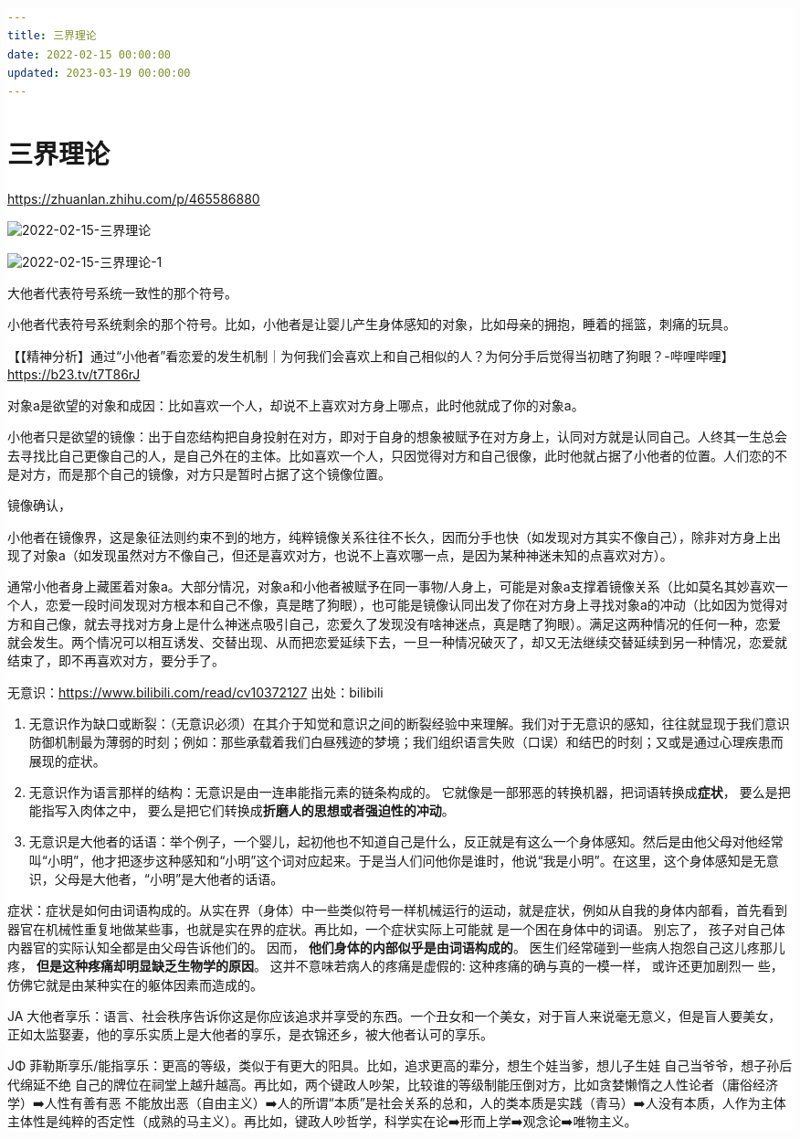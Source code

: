 ```yaml
---
title: 三界理论
date: 2022-02-15 00:00:00
updated: 2023-03-19 00:00:00
---
```


# 三界理论

https://zhuanlan.zhihu.com/p/465586880

![2022-02-15-三界理论](assets/2022-02-15-三界理论.jpeg)

![2022-02-15-三界理论-1](assets/2022-02-15-三界理论-1.jpeg)

大他者代表符号系统一致性的那个符号。

小他者代表符号系统剩余的那个符号。比如，小他者是让婴儿产生身体感知的对象，比如母亲的拥抱，睡着的摇篮，刺痛的玩具。

【【精神分析】通过“小他者”看恋爱的发生机制｜为何我们会喜欢上和自己相似的人？为何分手后觉得当初瞎了狗眼？-哔哩哔哩】 https://b23.tv/t7T86rJ

对象a是欲望的对象和成因：比如喜欢一个人，却说不上喜欢对方身上哪点，此时他就成了你的对象a。

小他者只是欲望的镜像：出于自恋结构把自身投射在对方，即对于自身的想象被赋予在对方身上，认同对方就是认同自己。人终其一生总会去寻找比自己更像自己的人，是自己外在的主体。比如喜欢一个人，只因觉得对方和自己很像，此时他就占据了小他者的位置。人们恋的不是对方，而是那个自己的镜像，对方只是暂时占据了这个镜像位置。

镜像确认，

小他者在镜像界，这是象征法则约束不到的地方，纯粹镜像关系往往不长久，因而分手也快（如发现对方其实不像自己），除非对方身上出现了对象a（如发现虽然对方不像自己，但还是喜欢对方，也说不上喜欢哪一点，是因为某种神迷未知的点喜欢对方）。

通常小他者身上藏匿着对象a。大部分情况，对象a和小他者被赋予在同一事物/人身上，可能是对象a支撑着镜像关系（比如莫名其妙喜欢一个人，恋爱一段时间发现对方根本和自己不像，真是瞎了狗眼），也可能是镜像认同出发了你在对方身上寻找对象a的冲动（比如因为觉得对方和自己像，就去寻找对方身上是什么神迷点吸引自己，恋爱久了发现没有啥神迷点，真是瞎了狗眼）。满足这两种情况的任何一种，恋爱就会发生。两个情况可以相互诱发、交替出现、从而把恋爱延续下去，一旦一种情况破灭了，却又无法继续交替延续到另一种情况，恋爱就结束了，即不再喜欢对方，要分手了。

无意识：https://www.bilibili.com/read/cv10372127 出处：bilibili

1. 无意识作为缺口或断裂：（无意识必须）在其介于知觉和意识之间的断裂经验中来理解。我们对于无意识的感知，往往就显现于我们意识防御机制最为薄弱的时刻；例如：那些承载着我们白昼残迹的梦境；我们组织语言失败（口误）和结巴的时刻；又或是通过心理疾患而展现的症状。
2. 无意识作为语言那样的结构：无意识是由一连串能指元素的链条构成的。 它就像是一部邪恶的转换机器，把词语转换成**症状**， 要么是把能指写入肉体之中， 要么是把它们转换成**折磨人的思想或者强迫性的冲动**。

3. 无意识是大他者的话语：举个例子，一个婴儿，起初他也不知道自己是什么，反正就是有这么一个身体感知。然后是由他父母对他经常叫“小明”，他才把逐步这种感知和“小明”这个词对应起来。于是当人们问他你是谁时，他说“我是小明”。在这里，这个身体感知是无意识，父母是大他者，“小明”是大他者的话语。

症状：症状是如何由词语构成的。从实在界（身体）中一些类似符号一样机械运行的运动，就是症状，例如从自我的身体内部看，首先看到器官在机械性重复地做某些事，也就是实在界的症状。再比如，一个症状实际上可能就 是一个困在身体中的词语。 别忘了， 孩子对自己体内器官的实际认知全都是由父母告诉他们的。 因而， **他们身体的内部似乎是由词语构成的**。 医生们经常碰到一些病人抱怨自己这儿疼那儿疼， **但是这种疼痛却明显缺乏生物学的原因**。 这并不意味若病人的疼痛是虚假的: 这种疼痛的确与真的一模一样， 或许还更加剧烈一 些， 仿佛它就是由某种实在的躯体因素而造成的。

JA 大他者享乐：语言、社会秩序告诉你这是你应该追求并享受的东西。一个丑女和一个美女，对于盲人来说毫无意义，但是盲人要美女，正如太监娶妻，他的享乐实质上是大他者的享乐，是衣锦还乡，被大他者认可的享乐。

JΦ 菲勒斯享乐/能指享乐：更高的等级，类似于有更大的阳具。比如，追求更高的辈分，想生个娃当爹，想儿子生娃 自己当爷爷，想子孙后代绵延不绝 自己的牌位在祠堂上越升越高。再比如，两个键政人吵架，比较谁的等级制能压倒对方，比如贪婪懒惰之人性论者（庸俗经济学）➡️人性有善有恶 不能放出恶（自由主义）➡️人的所谓“本质”是社会关系的总和，人的类本质是实践（青马）➡️人没有本质，人作为主体 主体性是纯粹的否定性（成熟的马主义）。再比如，键政人吵哲学，科学实在论➡️形而上学➡️观念论➡️唯物主义。
